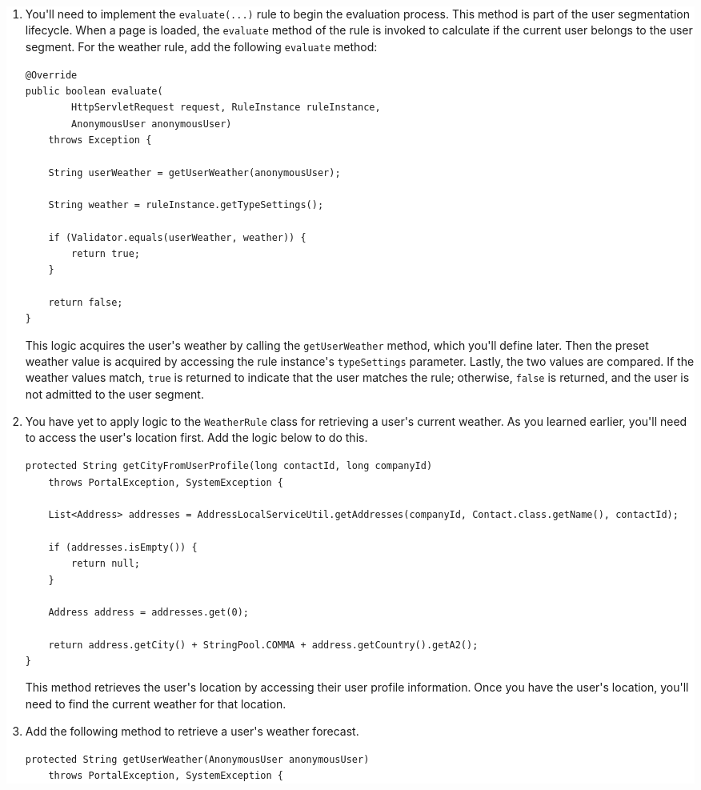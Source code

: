 1.  You'll need to implement the `evaluate(...)` rule to begin the evaluation
    process. This method is part of the user segmentation lifecycle. When a page
    is loaded, the `evaluate` method of the rule is invoked to calculate if the
    current user belongs to the user segment. For the weather rule, add the
    following `evaluate` method:

        @Override
        public boolean evaluate(
                HttpServletRequest request, RuleInstance ruleInstance,
                AnonymousUser anonymousUser)
            throws Exception {

            String userWeather = getUserWeather(anonymousUser);

            String weather = ruleInstance.getTypeSettings();

            if (Validator.equals(userWeather, weather)) {
                return true;
            }

            return false;
        }

    This logic acquires the user's weather by calling the `getUserWeather`
    method, which you'll define later. Then the preset weather value is acquired
    by accessing the rule instance's `typeSettings` parameter. Lastly, the two
    values are compared. If the weather values match, `true` is returned to
    indicate that the user matches the rule; otherwise, `false` is returned, and
    the user is not admitted to the user segment.

2.  You have yet to apply logic to the `WeatherRule` class for retrieving a
    user's current weather. As you learned earlier, you'll need to access the
    user's location first. Add the logic below to do this.

        protected String getCityFromUserProfile(long contactId, long companyId)
            throws PortalException, SystemException {
 
            List<Address> addresses = AddressLocalServiceUtil.getAddresses(companyId, Contact.class.getName(), contactId);
 
            if (addresses.isEmpty()) {
                return null;
            }
 
            Address address = addresses.get(0);

            return address.getCity() + StringPool.COMMA + address.getCountry().getA2();
        }

    This method retrieves the user's location by accessing their user profile
    information. Once you have the user's location, you'll need to find the
    current weather for that location.

3.  Add the following method to retrieve a user's weather forecast.

        protected String getUserWeather(AnonymousUser anonymousUser)
            throws PortalException, SystemException {
